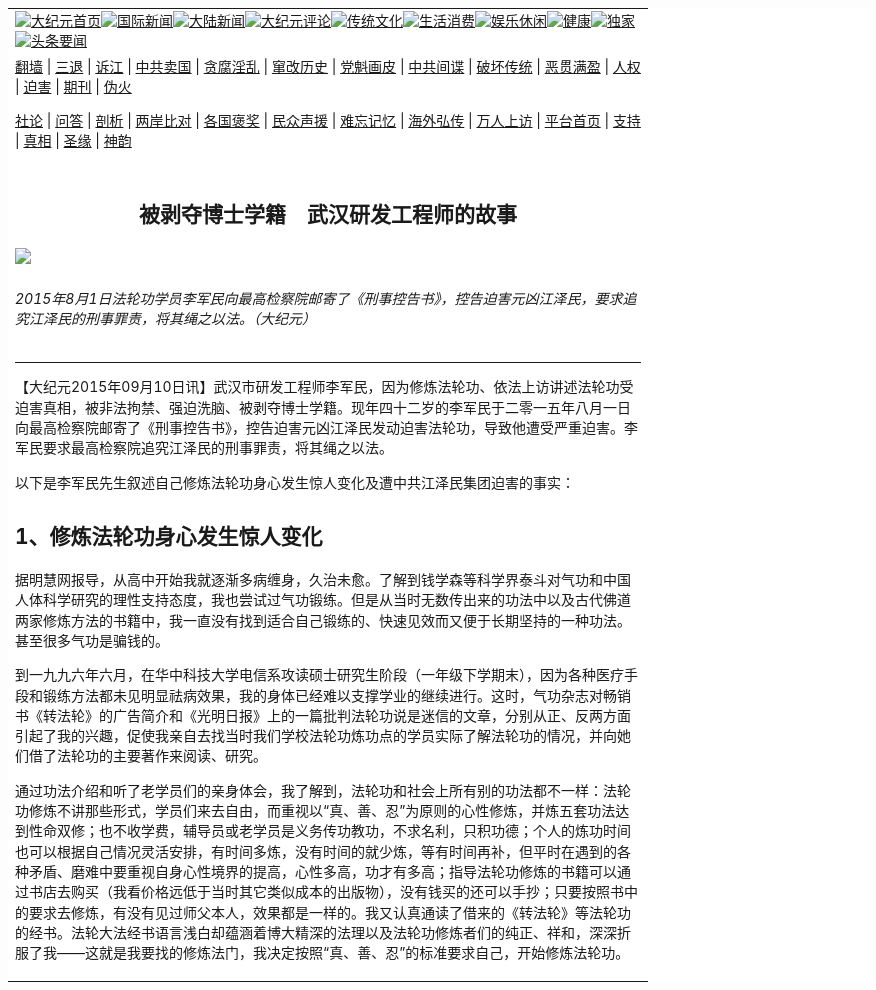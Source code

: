 <a name="1" id="1" target="_blank"></a><span id="1"></span>
<table align=center border="0"><tr><td colspan="2" VALIGN=TOP><a href="https://github.com/1992513/djy/blob/master/gb/nf1351518.md#1"><img src="https://raw.githubusercontent.com/1992513/www/master/t/djy/1.jpg" title="大纪元首页" alt="大纪元首页"></a><a href="https://github.com/1992513/djy/blob/master/gb/n24hr.md#1"><img src="https://raw.githubusercontent.com/1992513/www/master/t/djy/3.jpg" title="国际新闻" alt="国际新闻"></a><a href="https://github.com/1992513/djy/blob/master/gb/nsc413.md#1"><img src="https://raw.githubusercontent.com/1992513/www/master/t/djy/4.jpg" title="大陆新闻" alt="大陆新闻"></a><a href="https://github.com/1992513/djy/blob/master/gb/news392.md#1"><img src="https://raw.githubusercontent.com/1992513/www/master/t/djy/5.jpg" title="大纪元评论" alt="大纪元评论"></a><a href="https://github.com/1992513/djy/blob/master/gb/news2007.md#1"><img src="https://raw.githubusercontent.com/1992513/www/master/t/djy/6.jpg" title="传统文化" alt="传统文化"></a><a href="https://github.com/1992513/djy/blob/master/gb/news2008.md#1"><img src="https://raw.githubusercontent.com/1992513/www/master/t/djy/7.jpg" title="生活消费" alt="生活消费"></a><a href="https://github.com/1992513/djy/blob/master/gb/ncyule.md#1"><img src="https://raw.githubusercontent.com/1992513/www/master/t/djy/8.jpg" title="娱乐休闲" alt="娱乐休闲"></a><a href="https://github.com/1992513/djy/blob/master/gb/nsc1002.md#1"><img src="https://raw.githubusercontent.com/1992513/www/master/t/djy/9.jpg" title="健康" alt="健康"></a><a href="https://github.com/1992513/djy/blob/master/gb/nf6092.md#1"><img src="https://raw.githubusercontent.com/1992513/www/master/t/djy/10a.jpg" title="独家" alt="独家"></a><a href="https://github.com/1992513/djy/blob/master/gb/nf4514.md#1"><img src="https://raw.githubusercontent.com/1992513/www/master/t/djy/12a.jpg" title="头条要闻" alt="头条要闻"></a></td></tr>
<tr><td colspan="2" VALIGN=TOP><a target="_blank" href="https://github.com/1992513/www/blob/master/README.md?zsrh#1">翻墙</a> | <a target="_blank" href="https://github.com/1992513/djy/blob/master/gb/nf5657.md#1">三退</a> | <a target="_blank" href="https://github.com/1992513/djy/blob/master/gb/nf6124.md#1">诉江</a> | <a target="_blank" href="https://github.com/1992513/djy/blob/master/gb/nf1176117.md#1">中共卖国</a> | <a target="_blank" href="https://github.com/1992513/djy/blob/master/gb/nf5773.md#1">贪腐淫乱</a> | <a target="_blank" href="https://github.com/1992513/djy/blob/master/gb/nf1176115.md#1">窜改历史</a> | <a target="_blank" href="https://github.com/1992513/djy/blob/master/gb/nf1176107.md#1">党魁画皮</a> | <a target="_blank" href="https://github.com/1992513/djy/blob/master/gb/nf1320400.md#1">中共间谍</a> | <a target="_blank" href="https://github.com/1992513/djy/blob/master/gb/nf1176114.md#1">破坏传统</a> | <a target="_blank" href="https://github.com/1992513/ntdtv/blob/master/gb/prog447_1.md#1">恶贯满盈</a> | <a target="_blank" href="https://github.com/1992513/djy/blob/master/gb/ncid278.md#1">人权</a> | <a target="_blank" href="https://github.com/1992513/djy/blob/master/gb/nf1176111.md#1">迫害</a> | <a target="_blank" href="https://gitlab.com/szzdlab/mh-qikan/blob/master/README.md#1">期刊</a> | <a target="_blank" href="https://github.com/1992513/djy/blob/master/gb/nf5562.md#1">伪火</a></p><p><a target="_blank" href="https://github.com/1992513/djy/blob/master/gb/9p.md#1">社论</a> | <a target="_blank" href="https://github.com/1992513/djy/blob/master/gb/nf4378.md#1">问答</a> | <a target="_blank" href="https://github.com/1992513/djy/blob/master/gb/nf5792.md#1">剖析</a> | <a target="_blank" href="https://github.com/1992513/djy/blob/master/gb/nf5735.md#1">两岸比对</a> | <a target="_blank" href="https://github.com/1992513/djy/blob/master/gb/nf6119.md#1">各国褒奖</a> | <a target="_blank" href="https://github.com/1992513/djy/blob/master/gb/nf6120.md#1">民众声援</a> | <a target="_blank" href="https://github.com/1992513/djy/blob/master/gb/nf1188594.md#1">难忘记忆</a> | <a target="_blank" href="https://github.com/1992513/djy/blob/master/gb/nf3180.md#1">海外弘传</a> | <a target="_blank" href="https://github.com/1992513/djy/blob/master/gb/nf5410.md#1">万人上访</a> | <a target="_blank" href="https://github.com/1992513/www/blob/master/README.md?zsrh#1">平台首页</a> | <a target="_blank" href="https://github.com/1992513/djy/blob/master/gb/nf4386.md#1">支持</a> | <a target="_blank" href="https://github.com/1992513/djy/blob/master/gb/nf4389.md#1">真相</a> | <a target="_blank" href="https://github.com/1992513/djy/blob/master/gb/nf5790.md#1">圣缘</a> | <a target="_blank" href="https://github.com/1992513/djy/blob/master/gb/nf4786.md#1">神韵</a></td></tr>
<tr><td VALIGN=TOP width="626"><h2 align=center>被剥夺博士学籍　武汉研发工程师的故事</h2>
<img width="600" src="https://i.epochtimes.com/assets/uploads/2015/09/1505211532312639-600x400.jpg" />
<h6>2015年8月1日法轮功学员李军民向最高检察院邮寄了《刑事控告书》，控告迫害元凶江泽民，要求追究江泽民的刑事罪责，将其绳之以法。（大纪元）</h6>
<hr>
	<p>【大纪元2015年09月10日讯】武汉市研发工程师李军民，因为修炼法轮功、依法上访讲述法轮功受迫害真相，被非法拘禁、强迫洗脑、被剥夺博士学籍。现年四十二岁的李军民于二零一五年八月一日向最高检察院邮寄了《刑事控告书》，控告迫害元凶江泽民发动迫害法轮功，导致他遭受严重迫害。李军民要求最高检察院追究江泽民的刑事罪责，将其绳之以法。</p>
<p>以下是李军民先生叙述自己修炼法轮功身心发生惊人变化及遭中共江泽民集团迫害的事实：</p>
<p><h2>1、修炼法轮功身心发生惊人变化</h2>
<p>据明慧网报导，从高中开始我就逐渐多病缠身，久治未愈。了解到钱学森等科学界泰斗对气功和中国人体科学研究的理性支持态度，我也尝试过气功锻练。但是从当时无数传出来的功法中以及古代佛道两家修炼方法的书籍中，我一直没有找到适合自己锻练的、快速见效而又便于长期坚持的一种功法。甚至很多气功是骗钱的。</p>
<p>到一九九六年六月，在华中科技大学电信系攻读硕士研究生阶段（一年级下学期末），因为各种医疗手段和锻练方法都未见明显祛病效果，我的身体已经难以支撑学业的继续进行。这时，气功杂志对畅销书《转法轮》的广告简介和《光明日报》上的一篇批判法轮功说是迷信的文章，分别从正、反两方面引起了我的兴趣，促使我亲自去找当时我们学校法轮功炼功点的学员实际了解法轮功的情况，并向她们借了法轮功的主要著作来阅读、研究。</p>
<p>通过功法介绍和听了老学员们的亲身体会，我了解到，法轮功和社会上所有别的功法都不一样：法轮功修炼不讲那些形式，学员们来去自由，而重视以“真、善、忍”为原则的心性修炼，并炼五套功法达到性命双修；也不收学费，辅导员或老学员是义务传功教功，不求名利，只积功德；个人的炼功时间也可以根据自己情况灵活安排，有时间多炼，没有时间的就少炼，等有时间再补，但平时在遇到的各种矛盾、磨难中要重视自身心性境界的提高，心性多高，功才有多高；指导法轮功修炼的书籍可以通过书店去购买（我看价格远低于当时其它类似成本的出版物），没有钱买的还可以手抄；只要按照书中的要求去修炼，有没有见过师父本人，效果都是一样的。我又认真通读了借来的《转法轮》等法轮功的经书。法轮大法经书语言浅白却蕴涵着博大精深的法理以及法轮功修炼者们的纯正、祥和，深深折服了我——这就是我要找的修炼法门，我决定按照“真、善、忍”的标准要求自己，开始修炼法轮功。</p>